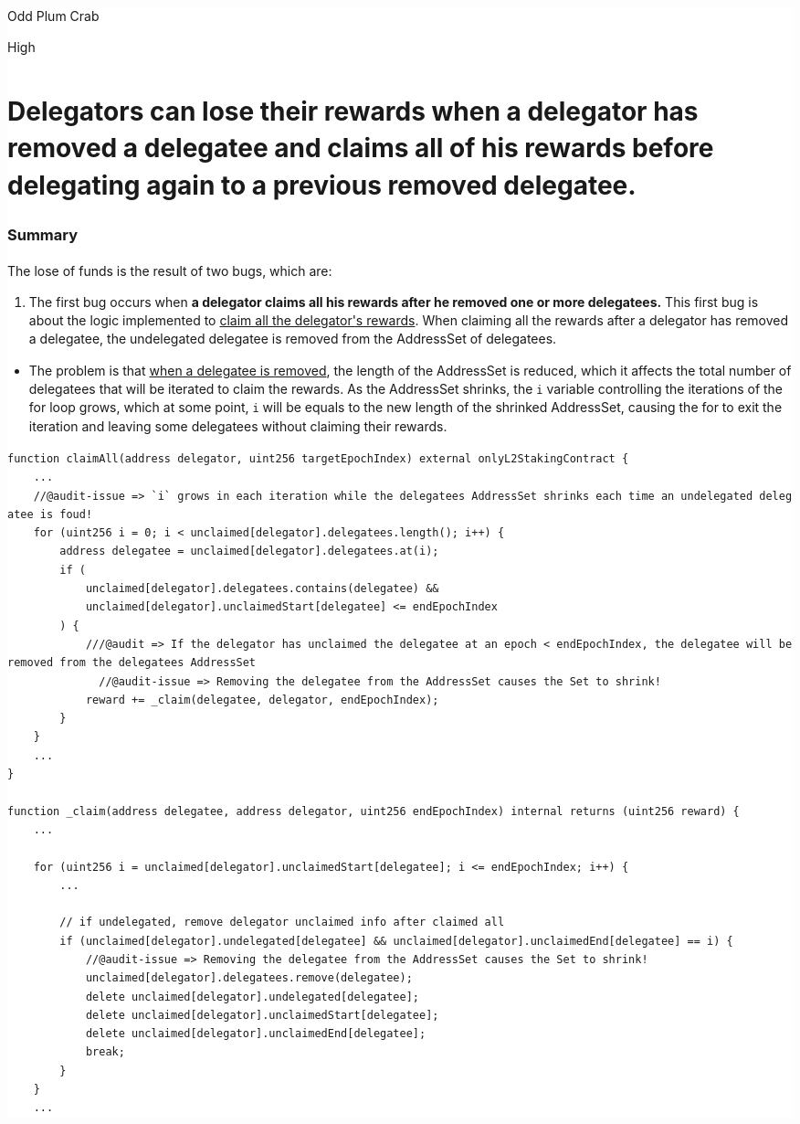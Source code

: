 Odd Plum Crab

High

# Delegators can lose their rewards when a delegator has removed a delegatee and claims all of his rewards before delegating again to a previous removed delegatee.

### Summary

The lose of funds is the result of two bugs, which are:

1. The first bug occurs when **a delegator claims all his rewards after he removed one or more delegatees.**
This first bug is about the logic implemented to [claim all the delegator's rewards](https://github.com/sherlock-audit/2024-08-morphl2/blob/main/morph/contracts/contracts/l2/staking/Distribute.sol#L206-L214). When claiming all the rewards after a delegator has removed a delegatee, the undelegated delegatee is removed from the AddressSet of delegatees. 
- The problem is that [when a delegatee is removed](https://github.com/sherlock-audit/2024-08-morphl2/blob/main/morph/contracts/contracts/l2/staking/Distribute.sol#L372-L373), the length of the AddressSet is reduced, which it affects the total number of delegatees that will be iterated to claim the rewards. As the AddressSet shrinks, the `i` variable controlling the iterations of the for loop grows, which at some point, `i` will be equals to the new length of the shrinked AddressSet, causing the for to exit the iteration and leaving some delegatees without claiming their rewards.
```solidity
function claimAll(address delegator, uint256 targetEpochIndex) external onlyL2StakingContract {
    ...
    //@audit-issue => `i` grows in each iteration while the delegatees AddressSet shrinks each time an undelegated delegatee is foud!
    for (uint256 i = 0; i < unclaimed[delegator].delegatees.length(); i++) {
        address delegatee = unclaimed[delegator].delegatees.at(i);
        if (
            unclaimed[delegator].delegatees.contains(delegatee) &&
            unclaimed[delegator].unclaimedStart[delegatee] <= endEpochIndex
        ) {
            ///@audit => If the delegator has unclaimed the delegatee at an epoch < endEpochIndex, the delegatee will be removed from the delegatees AddressSet
              //@audit-issue => Removing the delegatee from the AddressSet causes the Set to shrink!
            reward += _claim(delegatee, delegator, endEpochIndex);
        }
    }
    ...
}

function _claim(address delegatee, address delegator, uint256 endEpochIndex) internal returns (uint256 reward) {
    ...

    for (uint256 i = unclaimed[delegator].unclaimedStart[delegatee]; i <= endEpochIndex; i++) {
        ...

        // if undelegated, remove delegator unclaimed info after claimed all
        if (unclaimed[delegator].undelegated[delegatee] && unclaimed[delegator].unclaimedEnd[delegatee] == i) {
            //@audit-issue => Removing the delegatee from the AddressSet causes the Set to shrink!
            unclaimed[delegator].delegatees.remove(delegatee);
            delete unclaimed[delegator].undelegated[delegatee];
            delete unclaimed[delegator].unclaimedStart[delegatee];
            delete unclaimed[delegator].unclaimedEnd[delegatee];
            break;
        }
    }
    ...
```